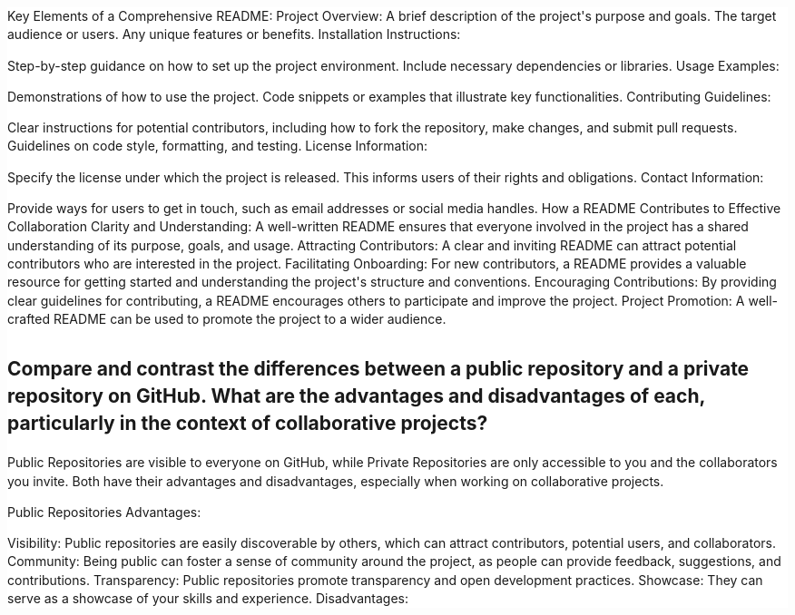 Key Elements of a Comprehensive README:
Project Overview:
A brief description of the project's purpose and goals.
The target audience or users.
Any unique features or benefits.
Installation Instructions:

Step-by-step guidance on how to set up the project environment.
Include necessary dependencies or libraries.
Usage Examples:

Demonstrations of how to use the project.
Code snippets or examples that illustrate key functionalities.
Contributing Guidelines:

Clear instructions for potential contributors, including how to fork the repository, make changes, and submit pull requests.
Guidelines on code style, formatting, and testing.
License Information:

Specify the license under which the project is released.
This informs users of their rights and obligations.
Contact Information:

Provide ways for users to get in touch, such as email addresses or social media handles.
How a README Contributes to Effective Collaboration
Clarity and Understanding: A well-written README ensures that everyone involved in the project has a shared understanding of its purpose, goals, and usage.
Attracting Contributors: A clear and inviting README can attract potential contributors who are interested in the project.
Facilitating Onboarding: For new contributors, a README provides a valuable resource for getting started and understanding the project's structure and conventions.
Encouraging Contributions: By providing clear guidelines for contributing, a README encourages others to participate and improve the project.
Project Promotion: A well-crafted README can be used to promote the project to a wider audience.
## Compare and contrast the differences between a public repository and a private repository on GitHub. What are the advantages and disadvantages of each, particularly in the context of collaborative projects?
Public Repositories are visible to everyone on GitHub, while Private Repositories are only accessible to you and the collaborators you invite. Both have their advantages and disadvantages, especially when working on collaborative projects.

Public Repositories
Advantages:

Visibility: Public repositories are easily discoverable by others, which can attract contributors, potential users, and collaborators.
Community: Being public can foster a sense of community around the project, as people can provide feedback, suggestions, and contributions.
Transparency: Public repositories promote transparency and open development practices.
Showcase: They can serve as a showcase of your skills and experience.
Disadvantages:
